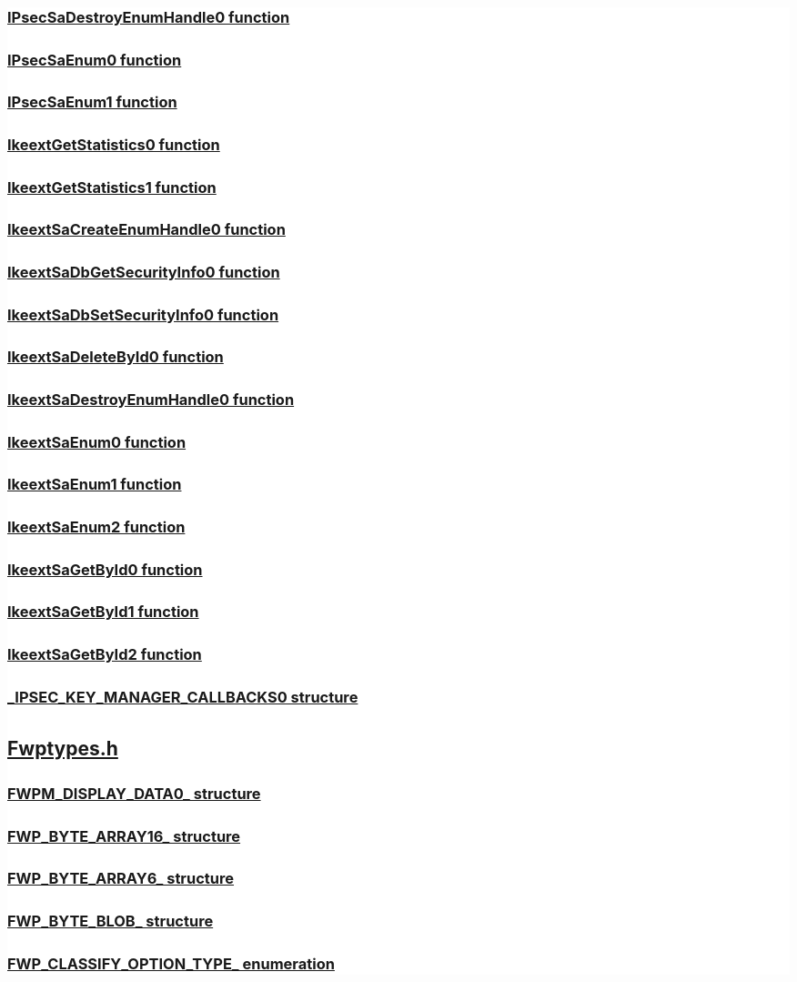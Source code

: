 ### [IPsecSaDestroyEnumHandle0 function](../fwpmu/nf-fwpmu-ipsecsadestroyenumhandle0.md)
### [IPsecSaEnum0 function](../fwpmu/nf-fwpmu-ipsecsaenum0.md)
### [IPsecSaEnum1 function](../fwpmu/nf-fwpmu-ipsecsaenum1.md)
### [IkeextGetStatistics0 function](../fwpmu/nf-fwpmu-ikeextgetstatistics0.md)
### [IkeextGetStatistics1 function](../fwpmu/nf-fwpmu-ikeextgetstatistics1.md)
### [IkeextSaCreateEnumHandle0 function](../fwpmu/nf-fwpmu-ikeextsacreateenumhandle0.md)
### [IkeextSaDbGetSecurityInfo0 function](../fwpmu/nf-fwpmu-ikeextsadbgetsecurityinfo0.md)
### [IkeextSaDbSetSecurityInfo0 function](../fwpmu/nf-fwpmu-ikeextsadbsetsecurityinfo0.md)
### [IkeextSaDeleteById0 function](../fwpmu/nf-fwpmu-ikeextsadeletebyid0.md)
### [IkeextSaDestroyEnumHandle0 function](../fwpmu/nf-fwpmu-ikeextsadestroyenumhandle0.md)
### [IkeextSaEnum0 function](../fwpmu/nf-fwpmu-ikeextsaenum0.md)
### [IkeextSaEnum1 function](../fwpmu/nf-fwpmu-ikeextsaenum1.md)
### [IkeextSaEnum2 function](../fwpmu/nf-fwpmu-ikeextsaenum2.md)
### [IkeextSaGetById0 function](../fwpmu/nf-fwpmu-ikeextsagetbyid0.md)
### [IkeextSaGetById1 function](../fwpmu/nf-fwpmu-ikeextsagetbyid1.md)
### [IkeextSaGetById2 function](../fwpmu/nf-fwpmu-ikeextsagetbyid2.md)
### [_IPSEC_KEY_MANAGER_CALLBACKS0 structure](../fwpmu/ns-fwpmu-_ipsec_key_manager_callbacks0.md)
## [Fwptypes.h](../fwptypes/index.md)
### [FWPM_DISPLAY_DATA0_ structure](../fwptypes/ns-fwptypes-fwpm_display_data0_.md)
### [FWP_BYTE_ARRAY16_ structure](../fwptypes/ns-fwptypes-fwp_byte_array16_.md)
### [FWP_BYTE_ARRAY6_ structure](../fwptypes/ns-fwptypes-fwp_byte_array6_.md)
### [FWP_BYTE_BLOB_ structure](../fwptypes/ns-fwptypes-fwp_byte_blob_.md)
### [FWP_CLASSIFY_OPTION_TYPE_ enumeration](../fwptypes/ne-fwptypes-fwp_classify_option_type_.md)